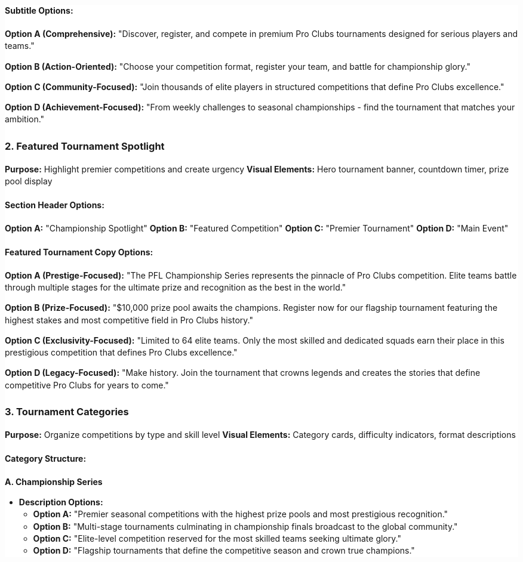 #### Subtitle Options:

**Option A (Comprehensive):**
"Discover, register, and compete in premium Pro Clubs tournaments designed for serious players and teams."

**Option B (Action-Oriented):**
"Choose your competition format, register your team, and battle for championship glory."

**Option C (Community-Focused):**
"Join thousands of elite players in structured competitions that define Pro Clubs excellence."

**Option D (Achievement-Focused):**
"From weekly challenges to seasonal championships - find the tournament that matches your ambition."

### 2. Featured Tournament Spotlight
**Purpose:** Highlight premier competitions and create urgency
**Visual Elements:** Hero tournament banner, countdown timer, prize pool display

#### Section Header Options:

**Option A:** "Championship Spotlight"
**Option B:** "Featured Competition"
**Option C:** "Premier Tournament"
**Option D:** "Main Event"

#### Featured Tournament Copy Options:

**Option A (Prestige-Focused):**
"The PFL Championship Series represents the pinnacle of Pro Clubs competition. Elite teams battle through multiple stages for the ultimate prize and recognition as the best in the world."

**Option B (Prize-Focused):**
"$10,000 prize pool awaits the champions. Register now for our flagship tournament featuring the highest stakes and most competitive field in Pro Clubs history."

**Option C (Exclusivity-Focused):**
"Limited to 64 elite teams. Only the most skilled and dedicated squads earn their place in this prestigious competition that defines Pro Clubs excellence."

**Option D (Legacy-Focused):**
"Make history. Join the tournament that crowns legends and creates the stories that define competitive Pro Clubs for years to come."

### 3. Tournament Categories
**Purpose:** Organize competitions by type and skill level
**Visual Elements:** Category cards, difficulty indicators, format descriptions

#### Category Structure:

**A. Championship Series**
- **Description Options:**
  - **Option A:** "Premier seasonal competitions with the highest prize pools and most prestigious recognition."
  - **Option B:** "Multi-stage tournaments culminating in championship finals broadcast to the global community."
  - **Option C:** "Elite-level competition reserved for the most skilled teams seeking ultimate glory."
  - **Option D:** "Flagship tournaments that define the competitive season and crown true champions."
